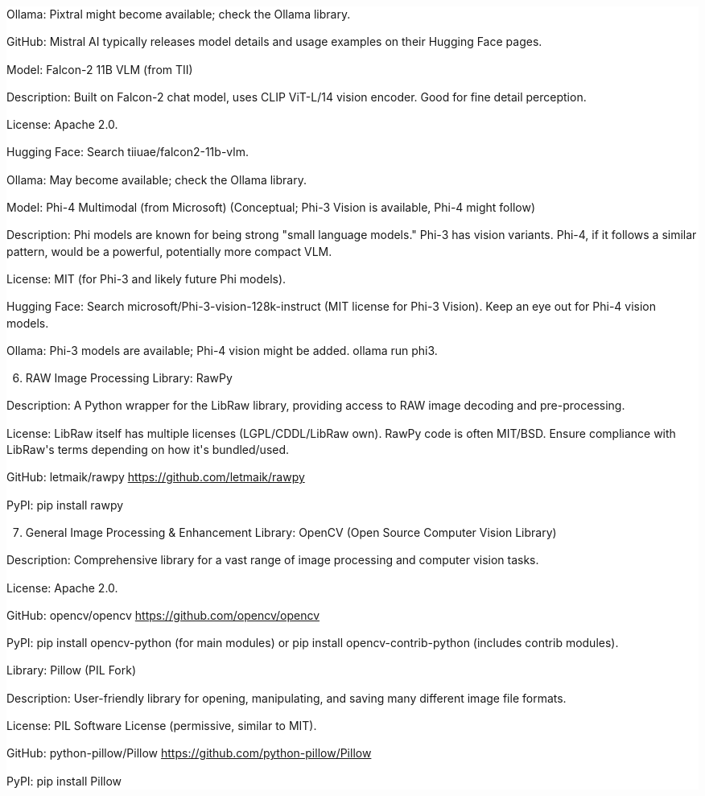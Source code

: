 Ollama: Pixtral might become available; check the Ollama library.

GitHub: Mistral AI typically releases model details and usage examples on their Hugging Face pages.

Model: Falcon-2 11B VLM (from TII)

Description: Built on Falcon-2 chat model, uses CLIP ViT-L/14 vision encoder. Good for fine detail perception.

License: Apache 2.0.

Hugging Face: Search tiiuae/falcon2-11b-vlm.

Ollama: May become available; check the Ollama library.

Model: Phi-4 Multimodal (from Microsoft) (Conceptual; Phi-3 Vision is available, Phi-4 might follow)

Description: Phi models are known for being strong "small language models." Phi-3 has vision variants. Phi-4, if it follows a similar pattern, would be a powerful, potentially more compact VLM.

License: MIT (for Phi-3 and likely future Phi models).

Hugging Face: Search microsoft/Phi-3-vision-128k-instruct (MIT license for Phi-3 Vision). Keep an eye out for Phi-4 vision models.

Ollama: Phi-3 models are available; Phi-4 vision might be added. ollama run phi3.

6. RAW Image Processing
Library: RawPy

Description: A Python wrapper for the LibRaw library, providing access to RAW image decoding and pre-processing.

License: LibRaw itself has multiple licenses (LGPL/CDDL/LibRaw own). RawPy code is often MIT/BSD. Ensure compliance with LibRaw's terms depending on how it's bundled/used.

GitHub: letmaik/rawpy https://github.com/letmaik/rawpy

PyPI: pip install rawpy

7. General Image Processing & Enhancement
Library: OpenCV (Open Source Computer Vision Library)

Description: Comprehensive library for a vast range of image processing and computer vision tasks.

License: Apache 2.0.

GitHub: opencv/opencv https://github.com/opencv/opencv

PyPI: pip install opencv-python (for main modules) or pip install opencv-contrib-python (includes contrib modules).

Library: Pillow (PIL Fork)

Description: User-friendly library for opening, manipulating, and saving many different image file formats.

License: PIL Software License (permissive, similar to MIT).

GitHub: python-pillow/Pillow https://github.com/python-pillow/Pillow

PyPI: pip install Pillow
